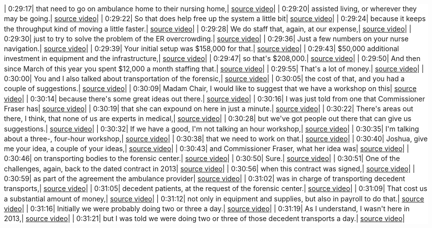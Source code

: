 | 0:29:17| that need to go on ambulance home to their nursing home,| [source video](https://archive.org/details/co-com-ws-r-1467-221212?start=1757)|
| 0:29:20| assisted living, or wherever they may be going.| [source video](https://archive.org/details/co-com-ws-r-1467-221212?start=1760)|
| 0:29:22| So that does help free up the system a little bit| [source video](https://archive.org/details/co-com-ws-r-1467-221212?start=1762)|
| 0:29:24| because it keeps the throughput kind of moving a little faster.| [source video](https://archive.org/details/co-com-ws-r-1467-221212?start=1764)|
| 0:29:28| We do staff that, again, at our expense,| [source video](https://archive.org/details/co-com-ws-r-1467-221212?start=1768)|
| 0:29:30| just to try to solve the problem of the ER overcrowding.| [source video](https://archive.org/details/co-com-ws-r-1467-221212?start=1770)|
| 0:29:36| Just a few numbers on your nurse navigation.| [source video](https://archive.org/details/co-com-ws-r-1467-221212?start=1776)|
| 0:29:39| Your initial setup was $158,000 for that.| [source video](https://archive.org/details/co-com-ws-r-1467-221212?start=1779)|
| 0:29:43| $50,000 additional investment in equipment and the infrastructure,| [source video](https://archive.org/details/co-com-ws-r-1467-221212?start=1783)|
| 0:29:47| so that's $208,000.| [source video](https://archive.org/details/co-com-ws-r-1467-221212?start=1787)|
| 0:29:50| And then since March of this year you spent $12,000 a month staffing that.| [source video](https://archive.org/details/co-com-ws-r-1467-221212?start=1790)|
| 0:29:55| That's a lot of money.| [source video](https://archive.org/details/co-com-ws-r-1467-221212?start=1795)|
| 0:30:00| You and I also talked about transportation of the forensic,| [source video](https://archive.org/details/co-com-ws-r-1467-221212?start=1800)|
| 0:30:05| the cost of that, and you had a couple of suggestions.| [source video](https://archive.org/details/co-com-ws-r-1467-221212?start=1805)|
| 0:30:09| Madam Chair, I would like to suggest that we have a workshop on this| [source video](https://archive.org/details/co-com-ws-r-1467-221212?start=1809)|
| 0:30:14| because there's some great ideas out there.| [source video](https://archive.org/details/co-com-ws-r-1467-221212?start=1814)|
| 0:30:16| I was just told from one that Commissioner Fraser has| [source video](https://archive.org/details/co-com-ws-r-1467-221212?start=1816)|
| 0:30:19| that she can expound on here in just a minute.| [source video](https://archive.org/details/co-com-ws-r-1467-221212?start=1819)|
| 0:30:22| There's areas out there, I think, that none of us are experts in medical,| [source video](https://archive.org/details/co-com-ws-r-1467-221212?start=1822)|
| 0:30:28| but we've got people out there that can give us suggestions.| [source video](https://archive.org/details/co-com-ws-r-1467-221212?start=1828)|
| 0:30:32| If we have a good, I'm not talking an hour workshop,| [source video](https://archive.org/details/co-com-ws-r-1467-221212?start=1832)|
| 0:30:35| I'm talking about a three-, four-hour workshop,| [source video](https://archive.org/details/co-com-ws-r-1467-221212?start=1835)|
| 0:30:38| that we need to work on that.| [source video](https://archive.org/details/co-com-ws-r-1467-221212?start=1838)|
| 0:30:40| Joshua, give me your idea, a couple of your ideas,| [source video](https://archive.org/details/co-com-ws-r-1467-221212?start=1840)|
| 0:30:43| and Commissioner Fraser, what her idea was| [source video](https://archive.org/details/co-com-ws-r-1467-221212?start=1843)|
| 0:30:46| on transporting bodies to the forensic center.| [source video](https://archive.org/details/co-com-ws-r-1467-221212?start=1846)|
| 0:30:50| Sure.| [source video](https://archive.org/details/co-com-ws-r-1467-221212?start=1850)|
| 0:30:51| One of the challenges, again, back to the dated contract in 2013| [source video](https://archive.org/details/co-com-ws-r-1467-221212?start=1851)|
| 0:30:56| when this contract was signed,| [source video](https://archive.org/details/co-com-ws-r-1467-221212?start=1856)|
| 0:30:59| as part of the agreement the ambulance provider| [source video](https://archive.org/details/co-com-ws-r-1467-221212?start=1859)|
| 0:31:02| was in charge of transporting decedent transports,| [source video](https://archive.org/details/co-com-ws-r-1467-221212?start=1862)|
| 0:31:05| decedent patients, at the request of the forensic center.| [source video](https://archive.org/details/co-com-ws-r-1467-221212?start=1865)|
| 0:31:09| That cost us a substantial amount of money,| [source video](https://archive.org/details/co-com-ws-r-1467-221212?start=1869)|
| 0:31:12| not only in equipment and supplies, but also in payroll to do that.| [source video](https://archive.org/details/co-com-ws-r-1467-221212?start=1872)|
| 0:31:16| Initially we were probably doing two or three a day.| [source video](https://archive.org/details/co-com-ws-r-1467-221212?start=1876)|
| 0:31:19| As I understand, I wasn't here in 2013,| [source video](https://archive.org/details/co-com-ws-r-1467-221212?start=1879)|
| 0:31:21| but I was told we were doing two or three of those decedent transports a day.| [source video](https://archive.org/details/co-com-ws-r-1467-221212?start=1881)|
